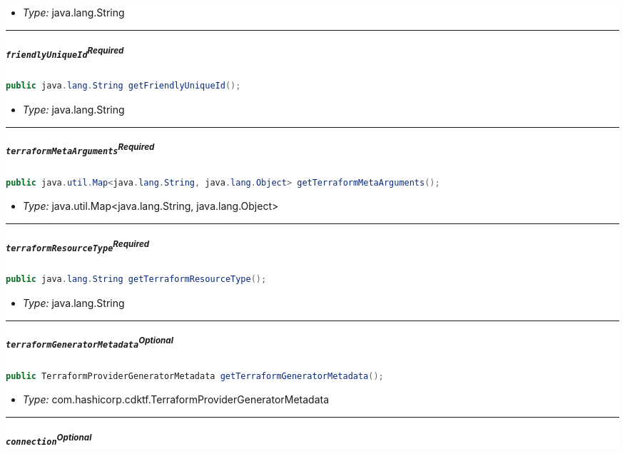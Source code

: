 - *Type:* java.lang.String

---

##### `friendlyUniqueId`<sup>Required</sup> <a name="friendlyUniqueId" id="@cdktf/provider-azurerm.healthcareMedtechService.HealthcareMedtechService.property.friendlyUniqueId"></a>

```java
public java.lang.String getFriendlyUniqueId();
```

- *Type:* java.lang.String

---

##### `terraformMetaArguments`<sup>Required</sup> <a name="terraformMetaArguments" id="@cdktf/provider-azurerm.healthcareMedtechService.HealthcareMedtechService.property.terraformMetaArguments"></a>

```java
public java.util.Map<java.lang.String, java.lang.Object> getTerraformMetaArguments();
```

- *Type:* java.util.Map<java.lang.String, java.lang.Object>

---

##### `terraformResourceType`<sup>Required</sup> <a name="terraformResourceType" id="@cdktf/provider-azurerm.healthcareMedtechService.HealthcareMedtechService.property.terraformResourceType"></a>

```java
public java.lang.String getTerraformResourceType();
```

- *Type:* java.lang.String

---

##### `terraformGeneratorMetadata`<sup>Optional</sup> <a name="terraformGeneratorMetadata" id="@cdktf/provider-azurerm.healthcareMedtechService.HealthcareMedtechService.property.terraformGeneratorMetadata"></a>

```java
public TerraformProviderGeneratorMetadata getTerraformGeneratorMetadata();
```

- *Type:* com.hashicorp.cdktf.TerraformProviderGeneratorMetadata

---

##### `connection`<sup>Optional</sup> <a name="connection" id="@cdktf/provider-azurerm.healthcareMedtechService.HealthcareMedtechService.property.connection"></a>
